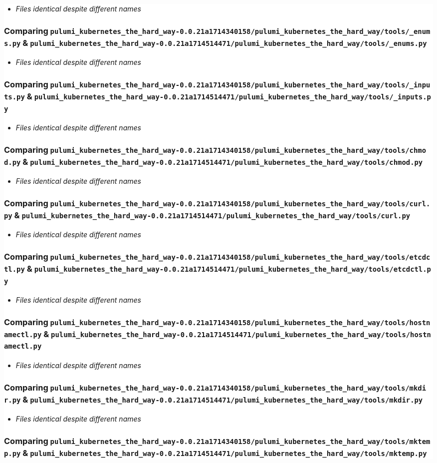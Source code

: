  * *Files identical despite different names*

### Comparing `pulumi_kubernetes_the_hard_way-0.0.21a1714340158/pulumi_kubernetes_the_hard_way/tools/_enums.py` & `pulumi_kubernetes_the_hard_way-0.0.21a1714514471/pulumi_kubernetes_the_hard_way/tools/_enums.py`

 * *Files identical despite different names*

### Comparing `pulumi_kubernetes_the_hard_way-0.0.21a1714340158/pulumi_kubernetes_the_hard_way/tools/_inputs.py` & `pulumi_kubernetes_the_hard_way-0.0.21a1714514471/pulumi_kubernetes_the_hard_way/tools/_inputs.py`

 * *Files identical despite different names*

### Comparing `pulumi_kubernetes_the_hard_way-0.0.21a1714340158/pulumi_kubernetes_the_hard_way/tools/chmod.py` & `pulumi_kubernetes_the_hard_way-0.0.21a1714514471/pulumi_kubernetes_the_hard_way/tools/chmod.py`

 * *Files identical despite different names*

### Comparing `pulumi_kubernetes_the_hard_way-0.0.21a1714340158/pulumi_kubernetes_the_hard_way/tools/curl.py` & `pulumi_kubernetes_the_hard_way-0.0.21a1714514471/pulumi_kubernetes_the_hard_way/tools/curl.py`

 * *Files identical despite different names*

### Comparing `pulumi_kubernetes_the_hard_way-0.0.21a1714340158/pulumi_kubernetes_the_hard_way/tools/etcdctl.py` & `pulumi_kubernetes_the_hard_way-0.0.21a1714514471/pulumi_kubernetes_the_hard_way/tools/etcdctl.py`

 * *Files identical despite different names*

### Comparing `pulumi_kubernetes_the_hard_way-0.0.21a1714340158/pulumi_kubernetes_the_hard_way/tools/hostnamectl.py` & `pulumi_kubernetes_the_hard_way-0.0.21a1714514471/pulumi_kubernetes_the_hard_way/tools/hostnamectl.py`

 * *Files identical despite different names*

### Comparing `pulumi_kubernetes_the_hard_way-0.0.21a1714340158/pulumi_kubernetes_the_hard_way/tools/mkdir.py` & `pulumi_kubernetes_the_hard_way-0.0.21a1714514471/pulumi_kubernetes_the_hard_way/tools/mkdir.py`

 * *Files identical despite different names*

### Comparing `pulumi_kubernetes_the_hard_way-0.0.21a1714340158/pulumi_kubernetes_the_hard_way/tools/mktemp.py` & `pulumi_kubernetes_the_hard_way-0.0.21a1714514471/pulumi_kubernetes_the_hard_way/tools/mktemp.py`
